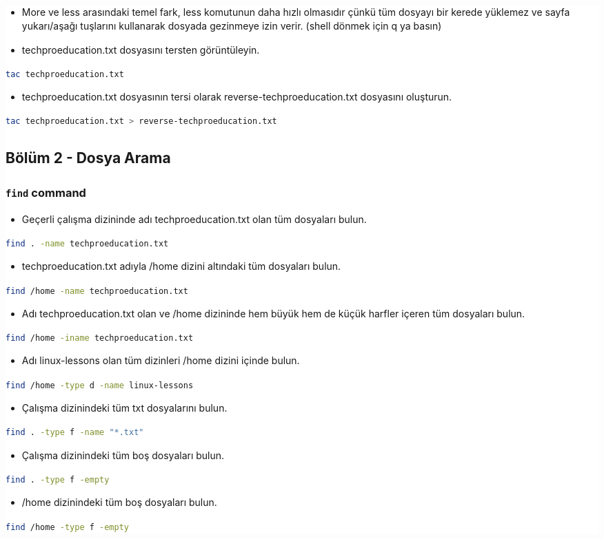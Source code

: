 - More ve less arasındaki temel fark, less komutunun daha hızlı olmasıdır çünkü tüm dosyayı bir kerede yüklemez ve sayfa yukarı/aşağı tuşlarını kullanarak dosyada gezinmeye izin verir. (shell dönmek için q ya basın)

- techproeducation.txt dosyasını tersten görüntüleyin.

```bash
tac techproeducation.txt
```

- techproeducation.txt dosyasının tersi olarak reverse-techproeducation.txt dosyasını oluşturun.

```bash
tac techproeducation.txt > reverse-techproeducation.txt
```

## Bölüm 2 - Dosya Arama

### `find` command

- Geçerli çalışma dizininde adı techproeducation.txt olan tüm dosyaları bulun.

```bash
find . -name techproeducation.txt
```

- techproeducation.txt adıyla /home dizini altındaki tüm dosyaları bulun.

```bash
find /home -name techproeducation.txt
```

- Adı techproeducation.txt olan ve /home dizininde hem büyük hem de küçük harfler içeren tüm dosyaları bulun.

```bash
find /home -iname techproeducation.txt
```

- Adı linux-lessons olan tüm dizinleri /home dizini içinde bulun.

```bash
find /home -type d -name linux-lessons
```

- Çalışma dizinindeki tüm txt dosyalarını bulun.

```bash
find . -type f -name "*.txt"
```

- Çalışma dizinindeki tüm boş dosyaları bulun.

```bash
find . -type f -empty
```

- /home dizinindeki tüm boş dosyaları bulun.

```bash
find /home -type f -empty
```
